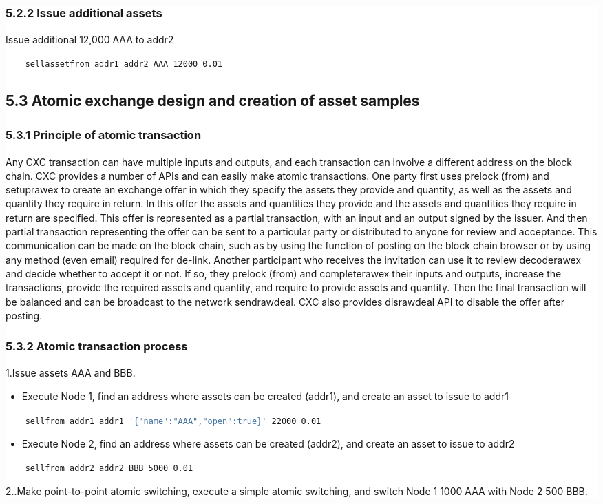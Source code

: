 ```bash

```

### 5.2.2 Issue additional assets

Issue additional 12,000 AAA to addr2

```bash
	sellassetfrom addr1 addr2 AAA 12000 0.01

```

## 5.3 Atomic exchange design and creation of asset samples

### 5.3.1 Principle of atomic transaction

Any CXC transaction can have multiple inputs and outputs, and each transaction can involve a different address on the block chain. CXC provides a number of APIs and can easily make atomic transactions. One party first uses prelock (from) and setuprawex to create an exchange offer in which they specify the assets they provide and quantity, as well as the assets and quantity they require in return. In this offer the assets and quantities they provide and the assets and quantities they require in return are specified. This offer is represented as a partial transaction, with an input and an output signed by the issuer. And then partial transaction representing the offer can be sent to a particular party or distributed to anyone for review and acceptance. This communication can be made on the block chain, such as by using the function of posting on the block chain browser or by using any method (even email) required for de-link. Another participant who receives the invitation can use it to review decoderawex and decide whether to accept it or not. If so, they prelock (from) and completerawex their inputs and outputs, increase the transactions, provide the required assets and quantity, and require to provide assets and quantity. Then the final transaction will be balanced and can be broadcast to the network sendrawdeal. CXC also provides disrawdeal API to disable the offer after posting.

### 5.3.2 Atomic transaction process

1.Issue assets AAA and BBB. 

- Execute Node 1, find an address where assets can be created (addr1), and create an asset to issue to addr1

```bash
	sellfrom addr1 addr1 '{"name":"AAA","open":true}' 22000 0.01

```

- Execute Node 2, find an address where assets can be created (addr2), and create an asset to issue to addr2

```bash
	sellfrom addr2 addr2 BBB 5000 0.01

```

2..Make point-to-point atomic switching, execute a simple atomic switching, and switch Node 1 1000 AAA with Node 2 500 BBB.
